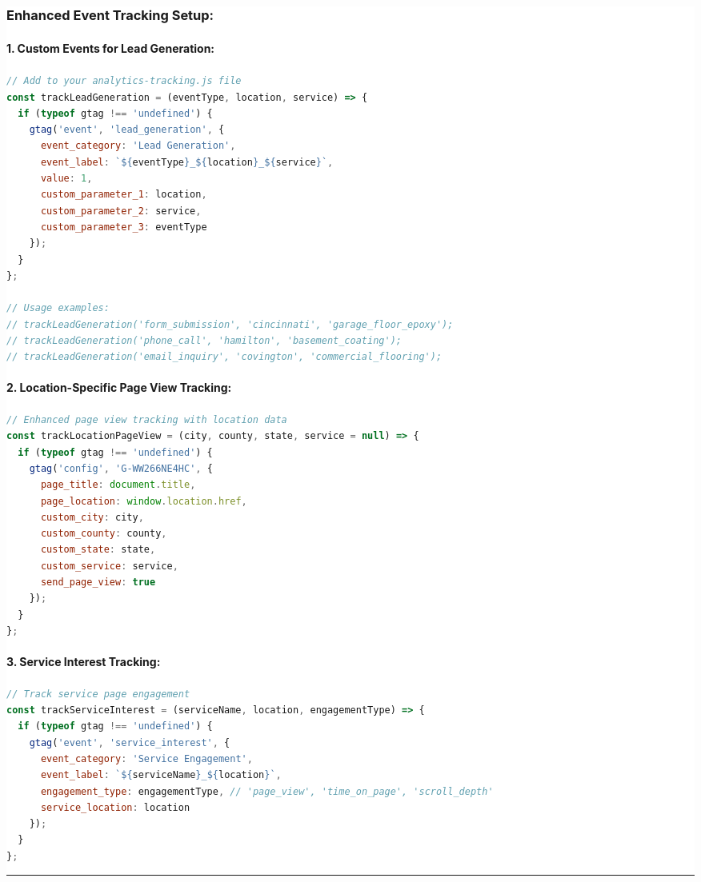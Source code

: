 ### **Enhanced Event Tracking Setup:**

#### **1. Custom Events for Lead Generation:**
```javascript
// Add to your analytics-tracking.js file
const trackLeadGeneration = (eventType, location, service) => {
  if (typeof gtag !== 'undefined') {
    gtag('event', 'lead_generation', {
      event_category: 'Lead Generation',
      event_label: `${eventType}_${location}_${service}`,
      value: 1,
      custom_parameter_1: location,
      custom_parameter_2: service,
      custom_parameter_3: eventType
    });
  }
};

// Usage examples:
// trackLeadGeneration('form_submission', 'cincinnati', 'garage_floor_epoxy');
// trackLeadGeneration('phone_call', 'hamilton', 'basement_coating');
// trackLeadGeneration('email_inquiry', 'covington', 'commercial_flooring');
```

#### **2. Location-Specific Page View Tracking:**
```javascript
// Enhanced page view tracking with location data
const trackLocationPageView = (city, county, state, service = null) => {
  if (typeof gtag !== 'undefined') {
    gtag('config', 'G-WW266NE4HC', {
      page_title: document.title,
      page_location: window.location.href,
      custom_city: city,
      custom_county: county,
      custom_state: state,
      custom_service: service,
      send_page_view: true
    });
  }
};
```

#### **3. Service Interest Tracking:**
```javascript
// Track service page engagement
const trackServiceInterest = (serviceName, location, engagementType) => {
  if (typeof gtag !== 'undefined') {
    gtag('event', 'service_interest', {
      event_category: 'Service Engagement',
      event_label: `${serviceName}_${location}`,
      engagement_type: engagementType, // 'page_view', 'time_on_page', 'scroll_depth'
      service_location: location
    });
  }
};
```

---